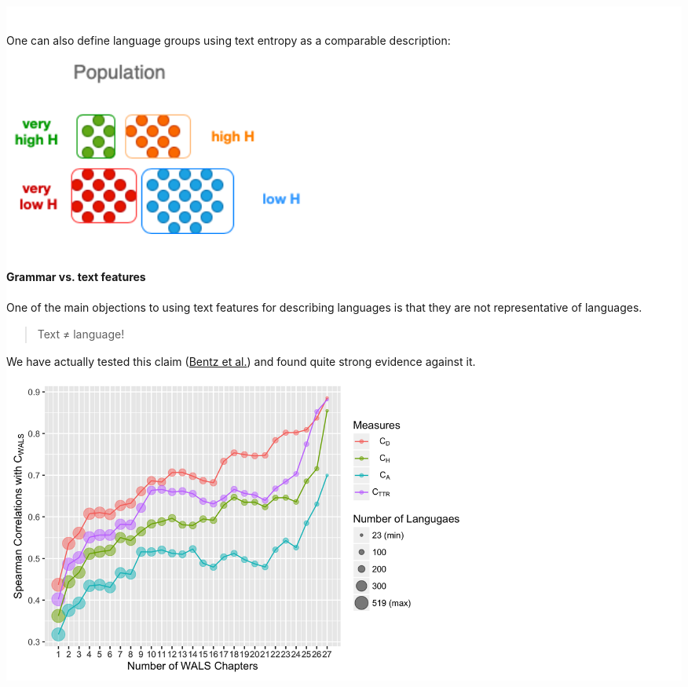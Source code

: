 

<br />

 
One can also define language groups using text entropy as a comparable description:

<img src="figures/sample_H.png" alt="entropy-classes" width="400"/>


<br />

<br />


#### Grammar vs. text features 

One of the main objections to using text features for describing languages is that they are not representative of languages.

> Text &ne; language!  

We have actually tested this claim ([Bentz et al.](https://www.aclweb.org/old_anthology/W/W16/W16-4117.pdf)) and found quite strong evidence against it.  

 <img src="figures/Corr_WALS.png" alt="grammar-text" width="600"/>
